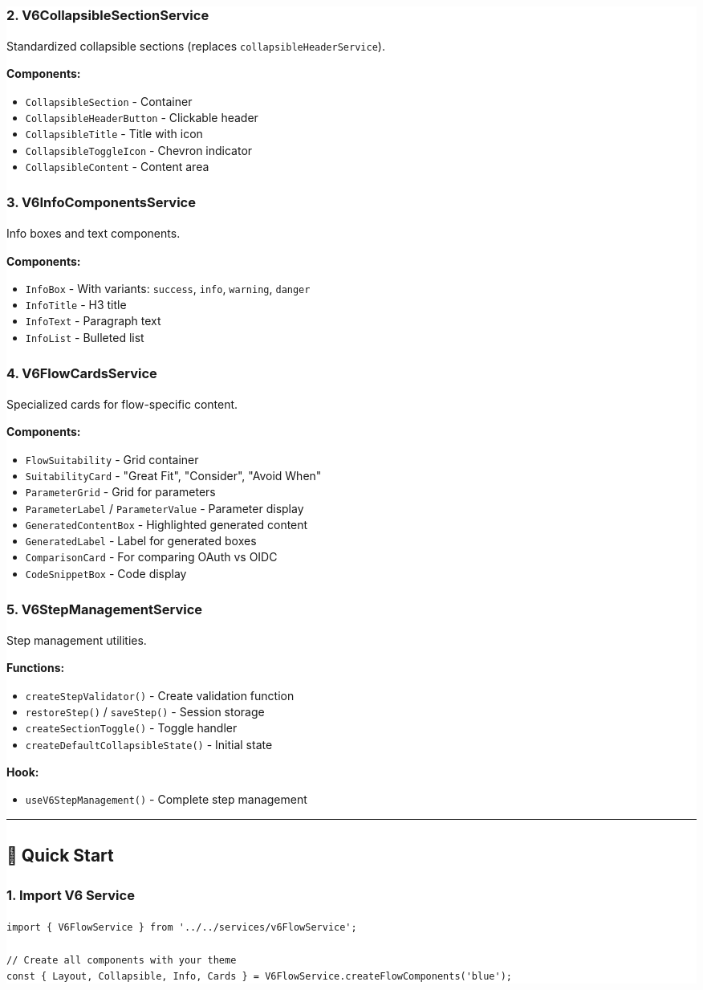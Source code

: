 ### **2. V6CollapsibleSectionService**
Standardized collapsible sections (replaces `collapsibleHeaderService`).

**Components:**
- `CollapsibleSection` - Container
- `CollapsibleHeaderButton` - Clickable header
- `CollapsibleTitle` - Title with icon
- `CollapsibleToggleIcon` - Chevron indicator
- `CollapsibleContent` - Content area

### **3. V6InfoComponentsService**
Info boxes and text components.

**Components:**
- `InfoBox` - With variants: `success`, `info`, `warning`, `danger`
- `InfoTitle` - H3 title
- `InfoText` - Paragraph text
- `InfoList` - Bulleted list

### **4. V6FlowCardsService**
Specialized cards for flow-specific content.

**Components:**
- `FlowSuitability` - Grid container
- `SuitabilityCard` - "Great Fit", "Consider", "Avoid When"
- `ParameterGrid` - Grid for parameters
- `ParameterLabel` / `ParameterValue` - Parameter display
- `GeneratedContentBox` - Highlighted generated content
- `GeneratedLabel` - Label for generated boxes
- `ComparisonCard` - For comparing OAuth vs OIDC
- `CodeSnippetBox` - Code display

### **5. V6StepManagementService**
Step management utilities.

**Functions:**
- `createStepValidator()` - Create validation function
- `restoreStep()` / `saveStep()` - Session storage
- `createSectionToggle()` - Toggle handler
- `createDefaultCollapsibleState()` - Initial state

**Hook:**
- `useV6StepManagement()` - Complete step management

---

## 🚀 **Quick Start**

### **1. Import V6 Service**

```tsx
import { V6FlowService } from '../../services/v6FlowService';

// Create all components with your theme
const { Layout, Collapsible, Info, Cards } = V6FlowService.createFlowComponents('blue');
```
